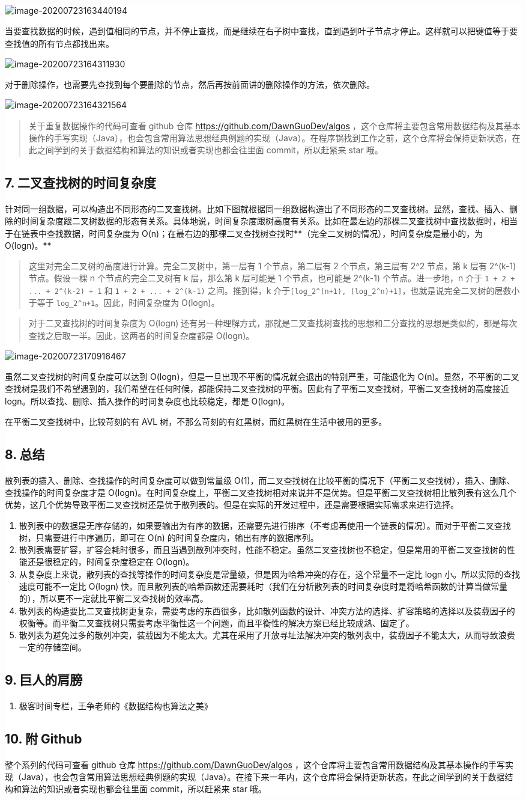   ![image-20200723163440194](https://img.dawnguo.cn/Algorithm/image-20200723163440194.png)

  当要查找数据的时候，遇到值相同的节点，并不停止查找，而是继续在右子树中查找，直到遇到叶子节点才停止。这样就可以把键值等于要查找值的所有节点都找出来。

  ![image-20200723164311930](https://img.dawnguo.cn/Algorithm/image-20200723164311930.png)

  对于删除操作，也需要先查找到每个要删除的节点，然后再按前面讲的删除操作的方法，依次删除。

  ![image-20200723164321564](https://img.dawnguo.cn/Algorithm/image-20200723164321564.png)

> 关于重复数据操作的代码可查看 github 仓库 https://github.com/DawnGuoDev/algos ，这个仓库将主要包含常用数据结构及其基本操作的手写实现（Java），也会包含常用算法思想经典例题的实现（Java）。在程序锅找到工作之前，这个仓库将会保持更新状态，在此之间学到的关于数据结构和算法的知识或者实现也都会往里面 commit，所以赶紧来 star 哦。

## 7. 二叉查找树的时间复杂度

针对同一组数据，可以构造出不同形态的二叉查找树。比如下图就根据同一组数据构造出了不同形态的二叉查找树。显然，查找、插入、删除的时间复杂度跟二叉树数据的形态有关系。具体地说，时间复杂度跟树高度有关系。比如在最左边的那棵二叉查找树中查找数据时，相当于在链表中查找数据，时间复杂度为 O(n)；在最右边的那棵二叉查找树查找时**（完全二叉树的情况），时间复杂度是最小的，为 O(logn)。**

>这里对完全二叉树的高度进行计算。完全二叉树中，第一层有 1 个节点，第二层有 2 个节点，第三层有 2^2 节点，第 k 层有 2^(k-1) 节点。假设一棵 n 个节点的完全二叉树有 k 层，那么第 k 层可能是 1 个节点，也可能是 2^(k-1) 个节点。进一步地，n 介于 `1 + 2 + ... + 2^(k-2) + 1` 和 `1 + 2 + ... + 2^(k-1)` 之间。推到得，k 介于`[log_2^(n+1), (log_2^n)+1]`，也就是说完全二叉树的层数小于等于 `log_2^n+1`。因此，时间复杂度为 O(logn)。

> 对于二叉查找树的时间复杂度为 O(logn) 还有另一种理解方式，那就是二叉查找树查找的思想和二分查找的思想是类似的，都是每次查找之后取一半。因此，这两者的时间复杂度都是 O(logn)。

![image-20200723170916467](https://img.dawnguo.cn/Algorithm/image-20200723170916467.png)

虽然二叉查找树的时间复杂度可以达到 O(logn)，但是一旦出现不平衡的情况就会退出的特别严重，可能退化为 O(n)。显然，不平衡的二叉查找树是我们不希望遇到的，我们希望在任何时候，都能保持二叉查找树的平衡。因此有了平衡二叉查找树，平衡二叉查找树的高度接近 logn。所以查找、删除、插入操作的时间复杂度也比较稳定，都是 O(logn)。

在平衡二叉查找树中，比较苛刻的有 AVL 树，不那么苛刻的有红黑树，而红黑树在生活中被用的更多。

## 8. 总结

散列表的插入、删除、查找操作的时间复杂度可以做到常量级 O(1)，而二叉查找树在比较平衡的情况下（平衡二叉查找树），插入、删除、查找操作的时间复杂度才是 O(logn)。在时间复杂度上，平衡二叉查找树相对来说并不是优势。但是平衡二叉查找树相比散列表有这么几个优势，这几个优势导致平衡二叉查找树还是优于散列表的。但是在实际的开发过程中，还是需要根据实际需求来进行选择。

1. 散列表中的数据是无序存储的，如果要输出为有序的数据，还需要先进行排序（不考虑再使用一个链表的情况）。而对于平衡二叉查找树，只需要进行中序遍历，即可在 O(n) 的时间复杂度内，输出有序的数据序列。
2. 散列表需要扩容，扩容会耗时很多，而且当遇到散列冲突时，性能不稳定。虽然二叉查找树也不稳定，但是常用的平衡二叉查找树的性能还是很稳定的，时间复杂度稳定在 O(logn)。
3. 从复杂度上来说，散列表的查找等操作的时间复杂度是常量级，但是因为哈希冲突的存在，这个常量不一定比 logn 小。所以实际的查找速度可能不一定比 O(logn) 快。而且散列表的哈希函数还需要耗时（我们在分析散列表的时间复杂度时是将哈希函数的计算当做常量的），所以更不一定就比平衡二叉查找树的效率高。
4. 散列表的构造要比二叉查找树更复杂，需要考虑的东西很多，比如散列函数的设计、冲突方法的选择、扩容策略的选择以及装载因子的权衡等。而平衡二叉查找树只需要考虑平衡性这一个问题，而且平衡性的解决方案已经比较成熟、固定了。
5. 散列表为避免过多的散列冲突，装载因为不能太大。尤其在采用了开放寻址法解决冲突的散列表中，装载因子不能太大，从而导致浪费一定的存储空间。

## 9. 巨人的肩膀

1. 极客时间专栏，王争老师的《数据结构也算法之美》

## 10. 附 Github

整个系列的代码可查看 github 仓库 https://github.com/DawnGuoDev/algos ，这个仓库将主要包含常用数据结构及其基本操作的手写实现（Java），也会包含常用算法思想经典例题的实现（Java）。在接下来一年内，这个仓库将会保持更新状态，在此之间学到的关于数据结构和算法的知识或者实现也都会往里面 commit，所以赶紧来 star 哦。


